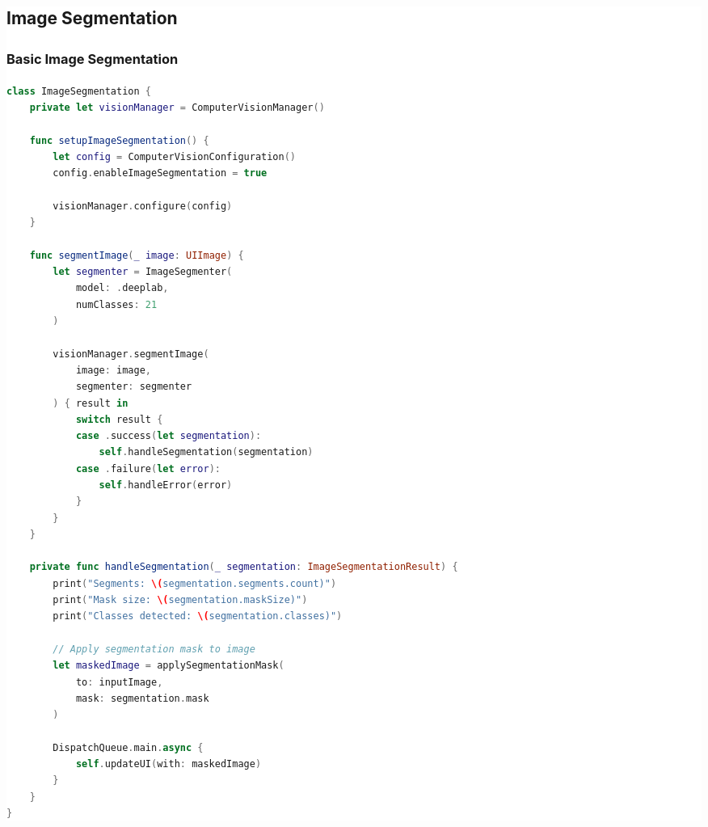## Image Segmentation

### Basic Image Segmentation

```swift
class ImageSegmentation {
    private let visionManager = ComputerVisionManager()
    
    func setupImageSegmentation() {
        let config = ComputerVisionConfiguration()
        config.enableImageSegmentation = true
        
        visionManager.configure(config)
    }
    
    func segmentImage(_ image: UIImage) {
        let segmenter = ImageSegmenter(
            model: .deeplab,
            numClasses: 21
        )
        
        visionManager.segmentImage(
            image: image,
            segmenter: segmenter
        ) { result in
            switch result {
            case .success(let segmentation):
                self.handleSegmentation(segmentation)
            case .failure(let error):
                self.handleError(error)
            }
        }
    }
    
    private func handleSegmentation(_ segmentation: ImageSegmentationResult) {
        print("Segments: \(segmentation.segments.count)")
        print("Mask size: \(segmentation.maskSize)")
        print("Classes detected: \(segmentation.classes)")
        
        // Apply segmentation mask to image
        let maskedImage = applySegmentationMask(
            to: inputImage,
            mask: segmentation.mask
        )
        
        DispatchQueue.main.async {
            self.updateUI(with: maskedImage)
        }
    }
}
```
